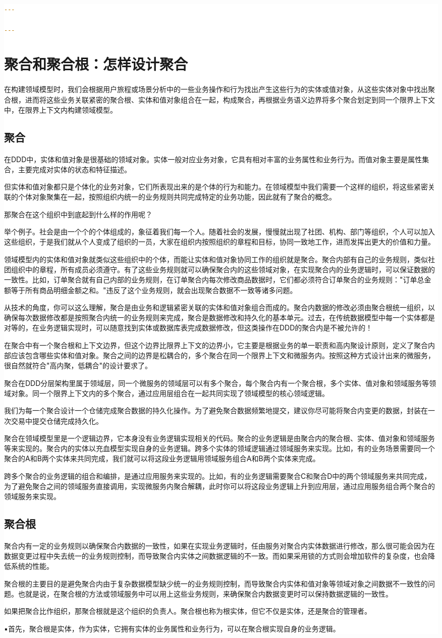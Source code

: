 ```yaml
---

---
```


#  聚合和聚合根：怎样设计聚合

在构建领域模型时，我们会根据用户旅程或场景分析中的一些业务操作和行为找出产生这些行为的实体或值对象，从这些实体对象中找出聚合根，进而将这些业务关联紧密的聚合根、实体和值对象组合在一起，构成聚合，再根据业务语义边界将多个聚合划定到同一个限界上下文中，在限界上下文内构建领域模型。

## 聚合

在DDD中，实体和值对象是很基础的领域对象。实体一般对应业务对象，它具有相对丰富的业务属性和业务行为。而值对象主要是属性集合，主要完成对实体的状态和特征描述。

但实体和值对象都只是个体化的业务对象，它们所表现出来的是个体的行为和能力。在领域模型中我们需要一个这样的组织，将这些紧密关联的个体对象聚集在一起，按照组织内统一的业务规则共同完成特定的业务功能，因此就有了聚合的概念。

那聚合在这个组织中到底起到什么样的作用呢？

举个例子。社会是由一个个的个体组成的，象征着我们每一个人。随着社会的发展，慢慢就出现了社团、机构、部门等组织，个人可以加入这些组织，于是我们就从个人变成了组织的一员，大家在组织内按照组织的章程和目标，协同一致地工作，进而发挥出更大的价值和力量。

领域模型内的实体和值对象就类似这些组织中的个体，而能让实体和值对象协同工作的组织就是聚合。聚合内部有自己的业务规则，类似社团组织中的章程，所有成员必须遵守。有了这些业务规则就可以确保聚合内的这些领域对象，在实现聚合内的业务逻辑时，可以保证数据的一致性。比如，订单聚合就有自己内部的业务规则，在订单聚合内每次修改商品数据时，它们都必须符合订单聚合的业务规则："订单总金额等于所有商品明细金额之和。"违反了这个业务规则，就会出现聚合数据不一致等诸多问题。

从技术的角度，你可以这么理解，聚合是由业务和逻辑紧密关联的实体和值对象组合而成的。聚合内数据的修改必须由聚合根统一组织，以确保每次数据修改都是按照聚合内统一的业务规则来完成，聚合是数据修改和持久化的基本单元。过去，在传统数据模型中每一个实体都是对等的，在业务逻辑实现时，可以随意找到实体或数据库表完成数据修改，但这类操作在DDD的聚合内是不被允许的！

在聚合中有一个聚合根和上下文边界，但这个边界比限界上下文的边界小，它主要是根据业务的单一职责和高内聚设计原则，定义了聚合内部应该包含哪些实体和值对象。聚合之间的边界是松耦合的，多个聚合在同一个限界上下文和微服务内。按照这种方式设计出来的微服务，很自然就符合"高内聚，低耦合"的设计要求了。

聚合在DDD分层架构里属于领域层，同一个微服务的领域层可以有多个聚合，每个聚合内有一个聚合根，多个实体、值对象和领域服务等领域对象。同一个限界上下文内的多个聚合，通过应用层组合在一起共同实现了领域模型的核心领域逻辑。

我们为每一个聚合设计一个仓储完成聚合数据的持久化操作。为了避免聚合数据频繁地提交，建议你尽可能将聚合内变更的数据，封装在一次交易中提交仓储完成持久化。

聚合在领域模型里是一个逻辑边界，它本身没有业务逻辑实现相关的代码。聚合的业务逻辑是由聚合内的聚合根、实体、值对象和领域服务等来实现的。聚合内的实体以充血模型实现自身的业务逻辑。跨多个实体的领域逻辑通过领域服务来实现。比如，有的业务场景需要同一个聚合的A和B两个实体来共同完成，我们就可以将这段业务逻辑用领域服务组合A和B两个实体来完成。

跨多个聚合的业务逻辑的组合和编排，是通过应用服务来实现的。比如，有的业务逻辑需要聚合C和聚合D中的两个领域服务来共同完成，为了避免聚合之间的领域服务直接调用，实现微服务内聚合解耦，此时你可以将这段业务逻辑上升到应用层，通过应用服务组合两个聚合的领域服务来实现。


## 聚合根

聚合内有一定的业务规则以确保聚合内数据的一致性，如果在实现业务逻辑时，任由服务对聚合内实体数据进行修改，那么很可能会因为在数据变更过程中失去统一的业务规则控制，而导致聚合内实体之间数据逻辑的不一致。而如果采用锁的方式则会增加软件的复杂度，也会降低系统的性能。

聚合根的主要目的是避免聚合内由于复杂数据模型缺少统一的业务规则控制，而导致聚合内实体和值对象等领域对象之间数据不一致性的问题。也就是说，在聚合根的方法或领域服务中可以用上这些业务规则，来确保聚合内数据变更时可以保持数据逻辑的一致性。

如果把聚合比作组织，那聚合根就是这个组织的负责人。聚合根也称为根实体，但它不仅是实体，还是聚合的管理者。

▪首先，聚合根是实体，作为实体，它拥有实体的业务属性和业务行为，可以在聚合根实现自身的业务逻辑。

